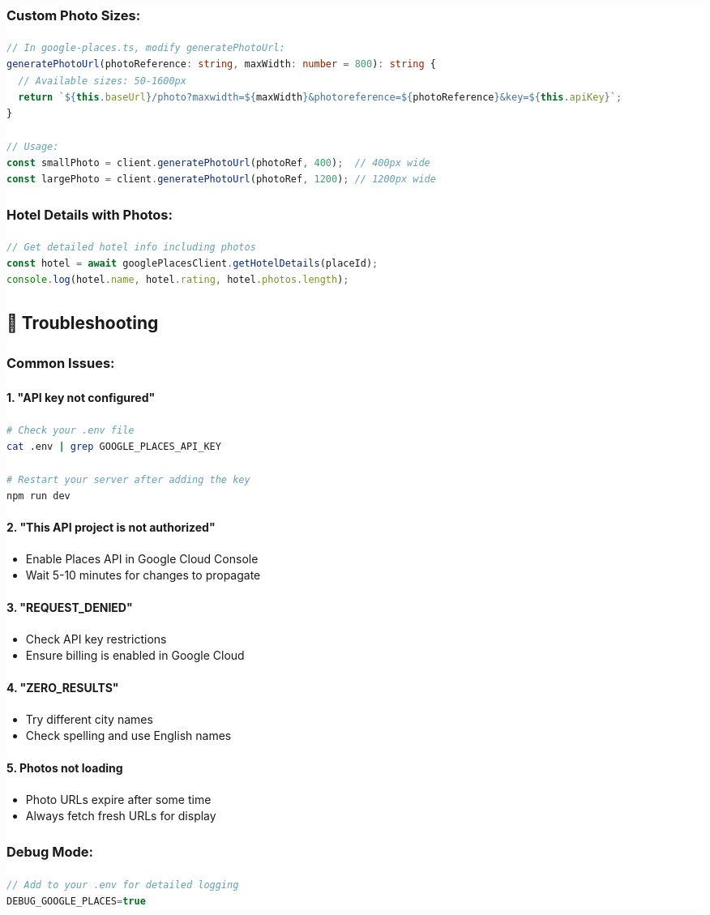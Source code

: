 ### Custom Photo Sizes:
```typescript
// In google-places.ts, modify generatePhotoUrl:
generatePhotoUrl(photoReference: string, maxWidth: number = 800): string {
  // Available sizes: 50-1600px
  return `${this.baseUrl}/photo?maxwidth=${maxWidth}&photoreference=${photoReference}&key=${this.apiKey}`;
}

// Usage:
const smallPhoto = client.generatePhotoUrl(photoRef, 400);  // 400px wide
const largePhoto = client.generatePhotoUrl(photoRef, 1200); // 1200px wide
```

### Hotel Details with Photos:
```typescript
// Get detailed hotel info including photos
const hotel = await googlePlacesClient.getHotelDetails(placeId);
console.log(hotel.name, hotel.rating, hotel.photos.length);
```

## 🚨 **Troubleshooting**

### Common Issues:

#### 1. "API key not configured"
```bash
# Check your .env file
cat .env | grep GOOGLE_PLACES_API_KEY

# Restart your server after adding the key
npm run dev
```

#### 2. "This API project is not authorized"
- Enable Places API in Google Cloud Console
- Wait 5-10 minutes for changes to propagate

#### 3. "REQUEST_DENIED"
- Check API key restrictions
- Ensure billing is enabled in Google Cloud

#### 4. "ZERO_RESULTS"
- Try different city names
- Check spelling and use English names

#### 5. Photos not loading
- Photo URLs expire after some time
- Always fetch fresh URLs for display

### Debug Mode:
```typescript
// Add to your .env for detailed logging
DEBUG_GOOGLE_PLACES=true
```
